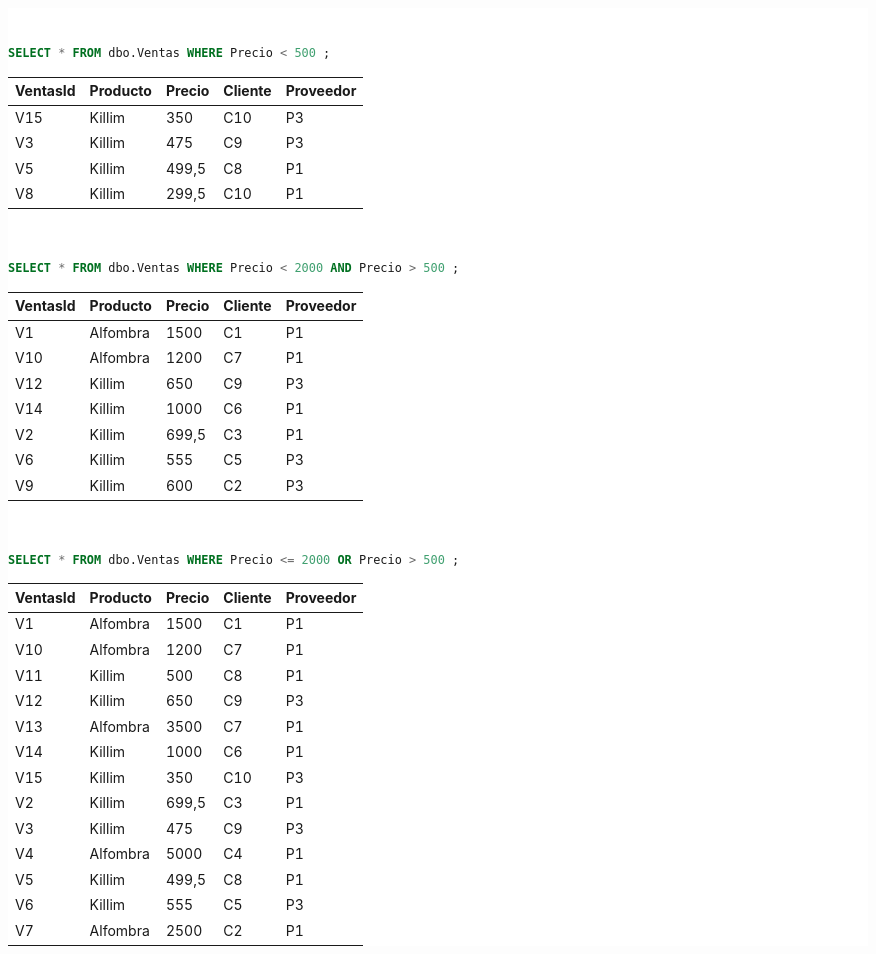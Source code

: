 <br>

```SQL
SELECT * FROM dbo.Ventas WHERE Precio < 500 ;
```

|VentasId|Producto|Precio|Cliente|Proveedor|
|---|---|---|---|---|
|V15|Killim                                            |350|C10|P3|
|V3|Killim                                            |475|C9|P3|
|V5|Killim                                            |499,5|C8|P1|
|V8|Killim                                            |299,5|C10|P1|


<br>


```SQL
SELECT * FROM dbo.Ventas WHERE Precio < 2000 AND Precio > 500 ;
```
|VentasId|Producto|Precio|Cliente|Proveedor|
|---|---|---|---|---|
|V1|Alfombra                                          |1500|C1|P1|
|V10|Alfombra                                          |1200|C7|P1|
|V12|Killim                                            |650|C9|P3|
|V14|Killim                                            |1000|C6|P1|
|V2|Killim                                            |699,5|C3|P1|
|V6|Killim                                            |555|C5|P3|
|V9|Killim                                            |600|C2|P3|


<br>


```SQL
SELECT * FROM dbo.Ventas WHERE Precio <= 2000 OR Precio > 500 ;
```
|VentasId|Producto|Precio|Cliente|Proveedor|
|---|---|---|---|---|
|V1|Alfombra                                          |1500|C1|P1|
|V10|Alfombra                                          |1200|C7|P1|
|V11|Killim                                            |500|C8|P1|
|V12|Killim                                            |650|C9|P3|
|V13|Alfombra                                          |3500|C7|P1|
|V14|Killim                                            |1000|C6|P1|
|V15|Killim                                            |350|C10|P3|
|V2|Killim                                            |699,5|C3|P1|
|V3|Killim                                            |475|C9|P3|
|V4|Alfombra                                          |5000|C4|P1|
|V5|Killim                                            |499,5|C8|P1|
|V6|Killim                                            |555|C5|P3|
|V7|Alfombra                                          |2500|C2|P1|